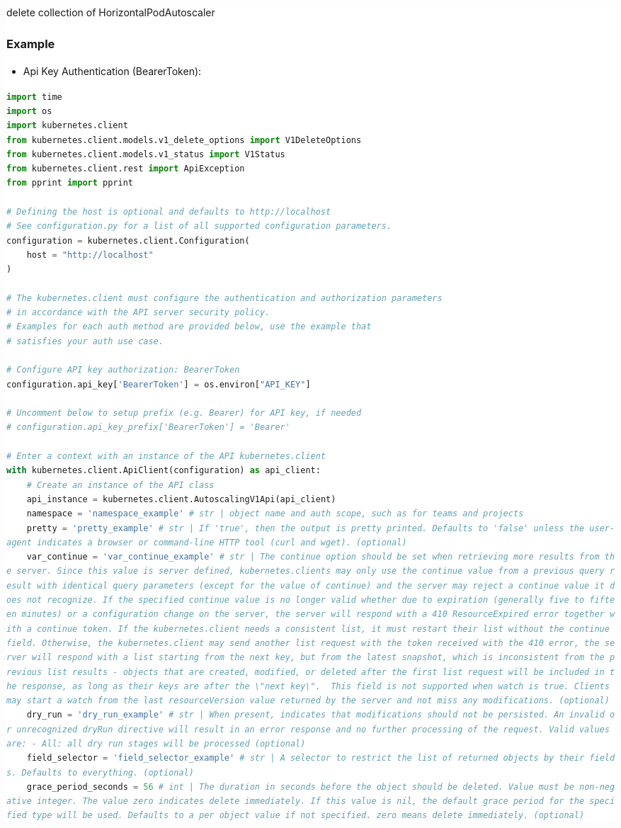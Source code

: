 

delete collection of HorizontalPodAutoscaler

### Example

* Api Key Authentication (BearerToken):

```python
import time
import os
import kubernetes.client
from kubernetes.client.models.v1_delete_options import V1DeleteOptions
from kubernetes.client.models.v1_status import V1Status
from kubernetes.client.rest import ApiException
from pprint import pprint

# Defining the host is optional and defaults to http://localhost
# See configuration.py for a list of all supported configuration parameters.
configuration = kubernetes.client.Configuration(
    host = "http://localhost"
)

# The kubernetes.client must configure the authentication and authorization parameters
# in accordance with the API server security policy.
# Examples for each auth method are provided below, use the example that
# satisfies your auth use case.

# Configure API key authorization: BearerToken
configuration.api_key['BearerToken'] = os.environ["API_KEY"]

# Uncomment below to setup prefix (e.g. Bearer) for API key, if needed
# configuration.api_key_prefix['BearerToken'] = 'Bearer'

# Enter a context with an instance of the API kubernetes.client
with kubernetes.client.ApiClient(configuration) as api_client:
    # Create an instance of the API class
    api_instance = kubernetes.client.AutoscalingV1Api(api_client)
    namespace = 'namespace_example' # str | object name and auth scope, such as for teams and projects
    pretty = 'pretty_example' # str | If 'true', then the output is pretty printed. Defaults to 'false' unless the user-agent indicates a browser or command-line HTTP tool (curl and wget). (optional)
    var_continue = 'var_continue_example' # str | The continue option should be set when retrieving more results from the server. Since this value is server defined, kubernetes.clients may only use the continue value from a previous query result with identical query parameters (except for the value of continue) and the server may reject a continue value it does not recognize. If the specified continue value is no longer valid whether due to expiration (generally five to fifteen minutes) or a configuration change on the server, the server will respond with a 410 ResourceExpired error together with a continue token. If the kubernetes.client needs a consistent list, it must restart their list without the continue field. Otherwise, the kubernetes.client may send another list request with the token received with the 410 error, the server will respond with a list starting from the next key, but from the latest snapshot, which is inconsistent from the previous list results - objects that are created, modified, or deleted after the first list request will be included in the response, as long as their keys are after the \"next key\".  This field is not supported when watch is true. Clients may start a watch from the last resourceVersion value returned by the server and not miss any modifications. (optional)
    dry_run = 'dry_run_example' # str | When present, indicates that modifications should not be persisted. An invalid or unrecognized dryRun directive will result in an error response and no further processing of the request. Valid values are: - All: all dry run stages will be processed (optional)
    field_selector = 'field_selector_example' # str | A selector to restrict the list of returned objects by their fields. Defaults to everything. (optional)
    grace_period_seconds = 56 # int | The duration in seconds before the object should be deleted. Value must be non-negative integer. The value zero indicates delete immediately. If this value is nil, the default grace period for the specified type will be used. Defaults to a per object value if not specified. zero means delete immediately. (optional)
```
